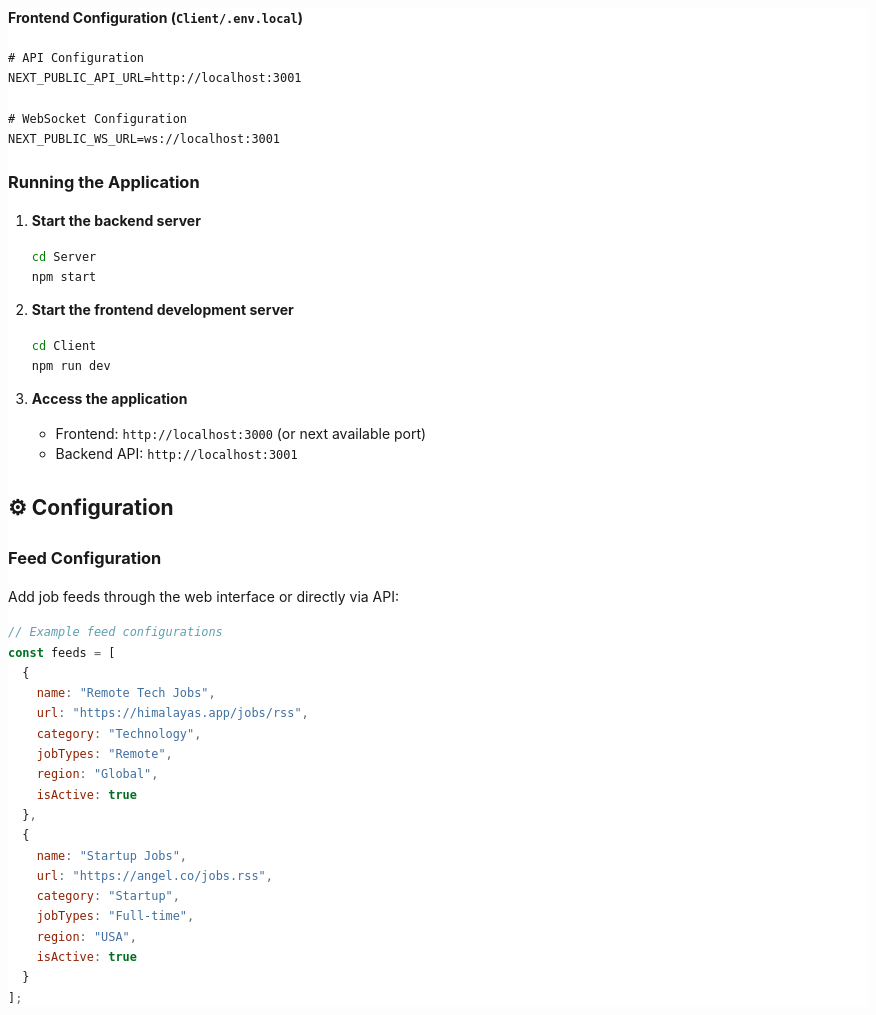 #### **Frontend Configuration** (`Client/.env.local`)
```env
# API Configuration
NEXT_PUBLIC_API_URL=http://localhost:3001

# WebSocket Configuration
NEXT_PUBLIC_WS_URL=ws://localhost:3001
```

### Running the Application

1. **Start the backend server**
   ```bash
   cd Server
   npm start
   ```

2. **Start the frontend development server**
   ```bash
   cd Client
   npm run dev
   ```

3. **Access the application**
   - Frontend: `http://localhost:3000` (or next available port)
   - Backend API: `http://localhost:3001`

## ⚙️ Configuration

### Feed Configuration

Add job feeds through the web interface or directly via API:

```javascript
// Example feed configurations
const feeds = [
  {
    name: "Remote Tech Jobs",
    url: "https://himalayas.app/jobs/rss",
    category: "Technology",
    jobTypes: "Remote",
    region: "Global",
    isActive: true
  },
  {
    name: "Startup Jobs",
    url: "https://angel.co/jobs.rss",
    category: "Startup",
    jobTypes: "Full-time",
    region: "USA",
    isActive: true
  }
];
```

